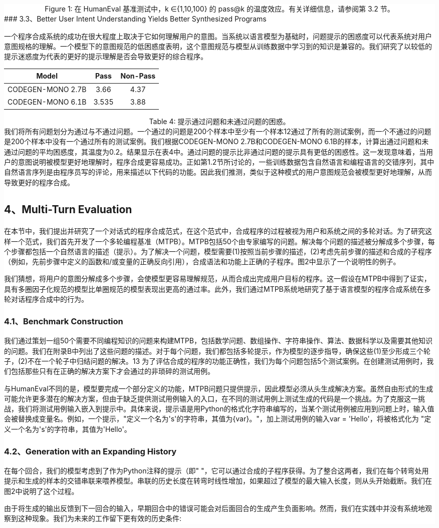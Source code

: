 
<center>Figure 1: 在 HumanEval 基准测试中，k ∈{1,10,100} 的 pass@k 的温度效应。有关详细信息，请参阅第 3.2 节。 </center>
### 3.3、Better User Intent Understanding Yields Better Synthesized Programs

一个程序合成系统的成功在很大程度上取决于它如何理解用户的意图。当系统以语言模型为基础时，问题提示的困惑度可以代表系统对用户意图规格的理解。一个模型下的意图规范的低困惑度表明，这个意图规范与模型从训练数据中学习到的知识是兼容的。我们研究了以较低的提示迷惑度为代表的更好的提示理解是否会导致更好的综合程序。

|        Model        | Pass  | Non-Pass |
| :-----------------: | :---: | :------: |
| CODEGEN-MONO   2.7B | 3.66  |   4.37   |
| CODEGEN-MONO   6.1B | 3.535 |   3.88   |

<center>Table  4:  提示通过问题和未通过问题的困惑。</center>
我们将所有问题划分为通过与不通过问题。一个通过的问题是200个样本中至少有一个样本12通过了所有的测试案例，而一个不通过的问题是200个样本中没有一个通过所有的测试案例。我们根据CODEGEN-MONO 2.7B和CODEGEN-MONO 6.1B的样本，计算出通过问题和未通过问题的平均困惑度，其温度为0.2。结果显示在表4中。通过问题的提示比非通过问题的提示具有更低的困惑性。这一发现意味着，当用户的意图说明被模型更好地理解时，程序合成更容易成功。正如第1.2节所讨论的，一些训练数据包含自然语言和编程语言的交错序列，其中自然语言序列是由程序员写的评论，用来描述以下代码的功能。因此我们推测，类似于这种模式的用户意图规范会被模型更好地理解，从而导致更好的程序合成。

## 4、Multi-Turn Evaluation

在本节中，我们提出并研究了一个对话式的程序合成范式，在这个范式中，合成程序的过程被视为用户和系统之间的多轮对话。为了研究这样一个范式，我们首先开发了一个多轮编程基准（MTPB）。MTPB包括50个由专家编写的问题。解决每个问题的描述被分解成多个步骤，每个步骤都包括一个自然语言的描述（提示）。为了解决一个问题，模型需要(1)按照当前步骤的描述，(2)考虑先前步骤的描述和合成的子程序（例如，先前步骤中定义的函数和/或变量的正确反向引用），合成语法和功能上正确的子程序。图2中显示了一个说明性的例子。

我们猜想，将用户的意图分解成多个步骤，会使模型更容易理解规范，从而合成出完成用户目标的程序。这一假设在MTPB中得到了证实，具有多圈因子化规范的模型比单圈规范的模型表现出更高的通过率。此外，我们通过MTPB系统地研究了基于语言模型的程序合成系统在多轮对话程序合成中的行为。

### 4.1、Benchmark Construction

我们通过策划一组50个需要不同编程知识的问题来构建MTPB，包括数学问题、数组操作、字符串操作、算法、数据科学以及需要其他知识的问题。我们在附录B中列出了这些问题的描述。对于每个问题，我们都包括多轮提示，作为模型的逐步指导，确保这些(1)至少形成三个轮子，(2)不在一个轮子中归结问题的解决。13 为了评估合成的程序的功能正确性，我们为每个问题包括5个测试案例。在创建测试用例时，我们包括那些只有在正确的解决方案下才会通过的非琐碎的测试用例。

与HumanEval不同的是，模型要完成一个部分定义的功能，MTPB问题只提供提示，因此模型必须从头生成解决方案。虽然自由形式的生成可能允许更多潜在的解决方案，但由于缺乏提供测试用例输入的入口，在不同的测试用例上测试生成的代码是一个挑战。为了克服这一挑战，我们将测试用例输入嵌入到提示中。具体来说，提示语是用Python的格式化字符串编写的，当某个测试用例被应用到问题上时，输入值会被替换成变量名。例如，一个提示，"定义一个名为's'的字符串，其值为{var}。"，加上测试用例的输入var = 'Hello'，将被格式化为 "定义一个名为's'的字符串，其值为'Hello'。

### 4.2、Generation with an Expanding History

在每个回合，我们的模型考虑到了作为Python注释的提示（即" "，它可以通过合成的子程序获得。为了整合这两者，我们在每个转弯处用提示和生成的样本的交错串联来喂养模型。串联的历史长度在转弯时线性增加，如果超过了模型的最大输入长度，则从头开始截断。我们在图2中说明了这个过程。

由于将生成的输出反馈到下一回合的输入，早期回合中的错误可能会对后面回合的生成产生负面影响。然而，我们在实践中并没有系统地观察到这种现象。我们为未来的工作留下更有效的历史条件:
